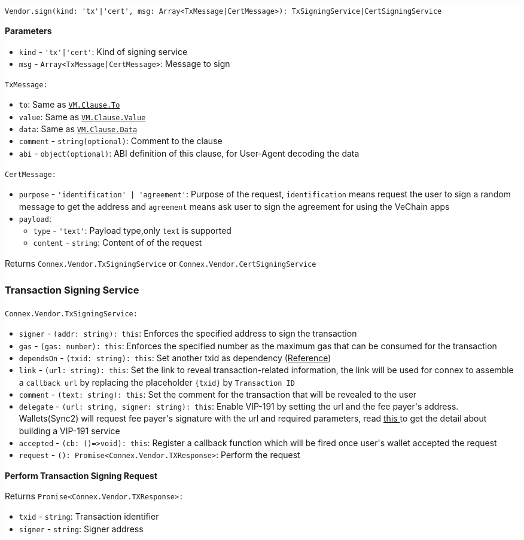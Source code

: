 ```
Vendor.sign(kind: 'tx'|'cert', msg: Array<TxMessage|CertMessage>): TxSigningService|CertSigningService
```

**Parameters**

* `kind` - `'tx'|'cert'`: Kind of signing service
* `msg` - `Array<TxMessage|CertMessage>`: Message to sign

`TxMessage:`

* `to`: Same as [`VM.Clause.To`](api-specification.md#vm-clause)
* `value`: Same as [`VM.Clause.Value`](api-specification.md#vm-clause)
* `data`: Same as [`VM.Clause.Data`](api-specification.md#vm-clause)
* `comment` - `string(optional)`: Comment to the clause
* `abi` - `object(optional)`: ABI definition of this clause, for User-Agent decoding the data

`CertMessage:`

* `purpose` - `'identification' | 'agreement'`: Purpose of the request, `identification` means request the user to sign a random message to get the address and `agreement` means ask user to sign the agreement for using the VeChain apps
* `payload`:
  * `type` - `'text'`: Payload type,only `text` is supported
  * `content` - `string`: Content of of the request

Returns `Connex.Vendor.TxSigningService` or `Connex.Vendor.CertSigningService`

### Transaction Signing Service <a href="#transaction-signing-service" id="transaction-signing-service"></a>

`Connex.Vendor.TxSigningService:`

* `signer` - `(addr: string): this`: Enforces the specified address to sign the transaction
* `gas` - `(gas: number): this`: Enforces the specified number as the maximum gas that can be consumed for the transaction
* `dependsOn` - `(txid: string): this`: Set another txid as dependency ([Reference](../../../core-concepts/transactions/transaction-model.md#dependson))
* `link` - `(url: string): this`: Set the link to reveal transaction-related information, the link will be used for connex to assemble a `callback url` by replacing the placeholder `{txid}` by `Transaction ID`
* `comment` - `(text: string): this`: Set the comment for the transaction that will be revealed to the user
* `delegate` - `(url: string, signer: string): this`: Enable VIP-191 by setting the url and the fee payer's address. Wallets(Sync2) will request fee payer's signature with the url and required parameters, read [this ](https://github.com/vechain/VIPs/blob/master/vips/VIP-201.md#explicit-grant-flow)to get the detail about building a VIP-191 service
* `accepted` - `(cb: ()=>void): this`: Register a callback function which will be fired once user's wallet accepted the request
* `request` - `(): Promise<Connex.Vendor.TXResponse>`: Perform the request

**Perform Transaction Signing Request**

Returns `Promise<Connex.Vendor.TXResponse>:`

* `txid` - `string`: Transaction identifier
* `signer` - `string`: Signer address

